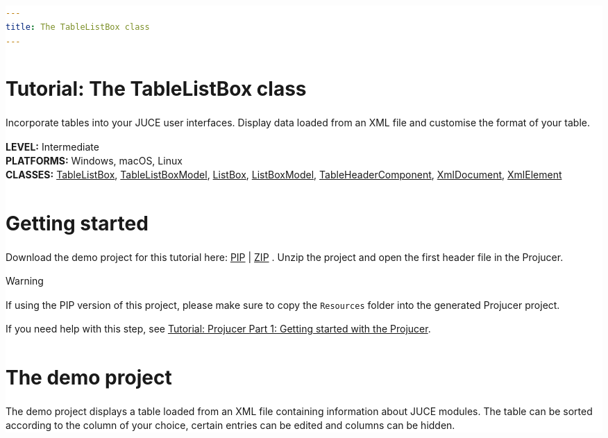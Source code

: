 ```yaml
---
title: The TableListBox class
---
```

# Tutorial: The TableListBox class

Incorporate tables into your JUCE user interfaces. Display data loaded from an XML file and customise the format of your table.

**LEVEL:** Intermediate<br/>
**PLATFORMS:** Windows, macOS, Linux<br/>
**CLASSES:** [TableListBox](https://docs.juce.com/master/classTableListBox.html "A table of cells, using a TableHeaderComponent as its header."), [TableListBoxModel](https://docs.juce.com/master/classTableListBoxModel.html "One of these is used by a TableListBox as the data model for the table's contents."), [ListBox](https://docs.juce.com/master/classListBox.html "A list of items that can be scrolled vertically."), [ListBoxModel](https://docs.juce.com/master/classListBoxModel.html "A subclass of this is used to drive a ListBox."), [TableHeaderComponent](https://docs.juce.com/master/classTableHeaderComponent.html "A component that displays a strip of column headings for a table, and allows these to be resized,..."), [XmlDocument](https://docs.juce.com/master/classXmlDocument.html "Parses a text-based XML document and creates an XmlElement object from it."), [XmlElement](https://docs.juce.com/master/classXmlElement.html "Used to build a tree of elements representing an XML document.")

# Getting started

Download the demo project for this tutorial here: [PIP](https://docs.juce.com/tutorials/PIPs/TableListBoxTutorial.zip) \| [ZIP](https://docs.juce.com/tutorials/ZIPs/TableListBoxTutorial.zip) . Unzip the project and open the first header file in the Projucer.

> [!WARNING]
> If using the PIP version of this project, please make sure to copy the `Resources` folder into the generated Projucer project.

If you need help with this step, see [Tutorial: Projucer Part 1: Getting started with the Projucer](/tutorials/tutorial_new_projucer_project/).

# The demo project

The demo project displays a table loaded from an XML file containing information about JUCE modules. The table can be sorted according to the column of your choice, certain entries can be edited and columns can be hidden.
